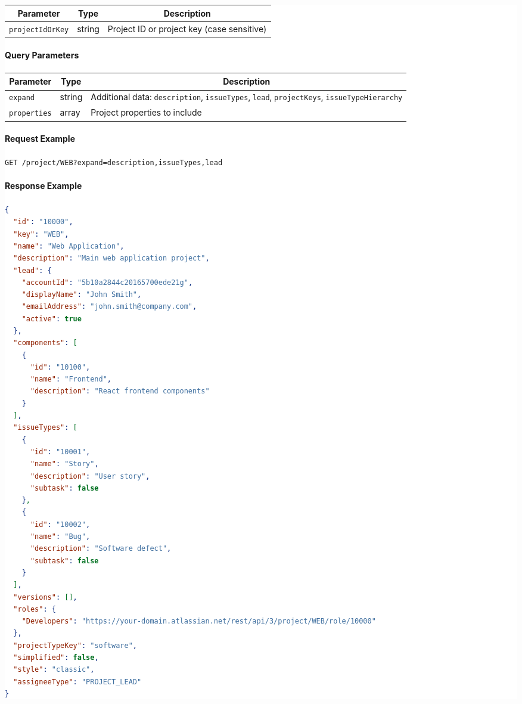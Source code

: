 | Parameter | Type | Description |
|-----------|------|-------------|
| `projectIdOrKey` | string | Project ID or project key (case sensitive) |

#### Query Parameters

| Parameter | Type | Description |
|-----------|------|-------------|
| `expand` | string | Additional data: `description`, `issueTypes`, `lead`, `projectKeys`, `issueTypeHierarchy` |
| `properties` | array | Project properties to include |

#### Request Example
```
GET /project/WEB?expand=description,issueTypes,lead
```

#### Response Example
```json
{
  "id": "10000",
  "key": "WEB",
  "name": "Web Application",
  "description": "Main web application project",
  "lead": {
    "accountId": "5b10a2844c20165700ede21g",
    "displayName": "John Smith",
    "emailAddress": "john.smith@company.com",
    "active": true
  },
  "components": [
    {
      "id": "10100",
      "name": "Frontend",
      "description": "React frontend components"
    }
  ],
  "issueTypes": [
    {
      "id": "10001",
      "name": "Story",
      "description": "User story",
      "subtask": false
    },
    {
      "id": "10002", 
      "name": "Bug",
      "description": "Software defect",
      "subtask": false
    }
  ],
  "versions": [],
  "roles": {
    "Developers": "https://your-domain.atlassian.net/rest/api/3/project/WEB/role/10000"
  },
  "projectTypeKey": "software",
  "simplified": false,
  "style": "classic",
  "assigneeType": "PROJECT_LEAD"
}
```
